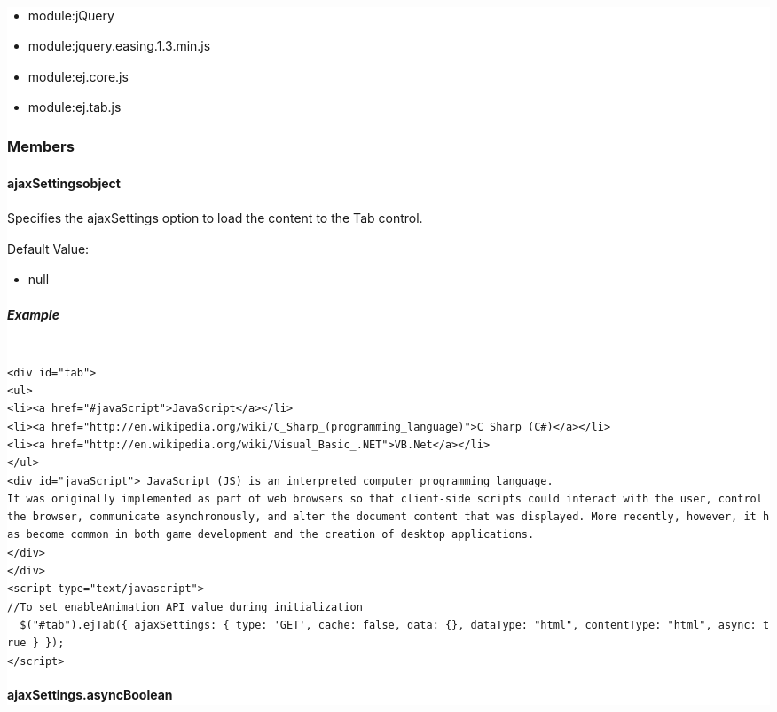 
* module:jQuery

* module:jquery.easing.1.3.min.js

* module:ej.core.js

* module:ej.tab.js


### Members




#### ajaxSettings<span class="type-signature type object">object</span>




Specifies the ajaxSettings option to load the content to the Tab control.


Default Value:



* null




##### Example

<pre class="prettyprint">
<code> 
&lt;div id="tab"&gt;                  
&lt;ul&gt;                      
&lt;li&gt;&lt;a href="#javaScript"&gt;JavaScript&lt;/a&gt;&lt;/li&gt;                      
&lt;li&gt;&lt;a href="http://en.wikipedia.org/wiki/C_Sharp_(programming_language)"&gt;C Sharp (C#)&lt;/a&gt;&lt;/li&gt;                      
&lt;li&gt;&lt;a href="http://en.wikipedia.org/wiki/Visual_Basic_.NET"&gt;VB.Net&lt;/a&gt;&lt;/li&gt;                  
&lt;/ul&gt;                  
&lt;div id="javaScript"&gt; JavaScript (JS) is an interpreted computer programming language. 
It was originally implemented as part of web browsers so that client-side scripts could interact with the user, control the browser, communicate asynchronously, and alter the document content that was displayed. More recently, however, it has become common in both game development and the creation of desktop applications.                  
&lt;/div&gt;                  
&lt;/div&gt;
&lt;script type="text/javascript"&gt;         
//To set enableAnimation API value during initialization  
  $("#tab").ejTab({ ajaxSettings: { type: 'GET', cache: false, data: {}, dataType: "html", contentType: "html", async: true } });
&lt;/script&gt;</code>
</pre>



#### ajaxSettings.async<span class="type-signature type boolean">Boolean</span>
